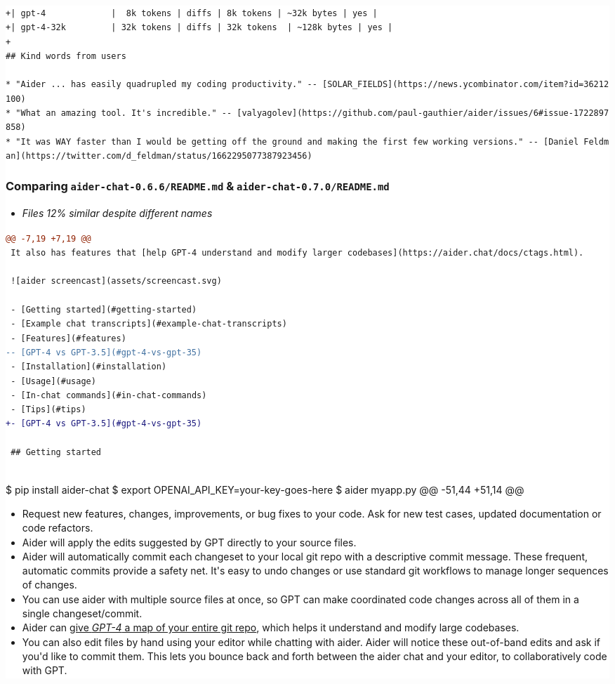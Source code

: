  ```
+| gpt-4             |  8k tokens | diffs | 8k tokens | ~32k bytes | yes | 
+| gpt-4-32k         | 32k tokens | diffs | 32k tokens  | ~128k bytes | yes |
+
 ## Kind words from users
 
 * "Aider ... has easily quadrupled my coding productivity." -- [SOLAR_FIELDS](https://news.ycombinator.com/item?id=36212100)
 * "What an amazing tool. It's incredible." -- [valyagolev](https://github.com/paul-gauthier/aider/issues/6#issue-1722897858)
 * "It was WAY faster than I would be getting off the ground and making the first few working versions." -- [Daniel Feldman](https://twitter.com/d_feldman/status/1662295077387923456)
```

### Comparing `aider-chat-0.6.6/README.md` & `aider-chat-0.7.0/README.md`

 * *Files 12% similar despite different names*

```diff
@@ -7,19 +7,19 @@
 It also has features that [help GPT-4 understand and modify larger codebases](https://aider.chat/docs/ctags.html).
 
 ![aider screencast](assets/screencast.svg)
 
 - [Getting started](#getting-started)
 - [Example chat transcripts](#example-chat-transcripts)
 - [Features](#features)
-- [GPT-4 vs GPT-3.5](#gpt-4-vs-gpt-35)
 - [Installation](#installation)
 - [Usage](#usage)
 - [In-chat commands](#in-chat-commands)
 - [Tips](#tips)
+- [GPT-4 vs GPT-3.5](#gpt-4-vs-gpt-35)
 
 ## Getting started
 
 ```
 $ pip install aider-chat
 $ export OPENAI_API_KEY=your-key-goes-here
 $ aider myapp.py
@@ -51,44 +51,14 @@
 * Request new features, changes, improvements, or bug fixes to your code. Ask for new test cases, updated documentation or code refactors.
 * Aider will apply the edits suggested by GPT directly to your source files.
 * Aider will automatically commit each changeset to your local git repo with a descriptive commit message. These frequent, automatic commits provide a safety net. It's easy to undo changes or use standard git workflows to manage longer sequences of changes.
 * You can use aider with multiple source files at once, so GPT can make coordinated code changes across all of them in a single changeset/commit.
 * Aider can [give *GPT-4* a map of your entire git repo](https://aider.chat/docs/ctags.html), which helps it understand and modify large codebases.
 * You can also edit files by hand using your editor while chatting with aider. Aider will notice these out-of-band edits and ask if you'd like to commit them. This lets you bounce back and forth between the aider chat and your editor, to collaboratively code with GPT.
 
